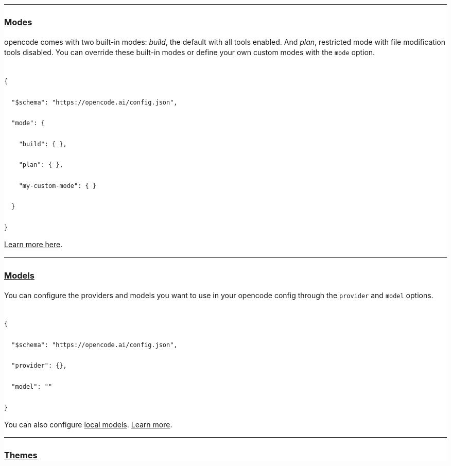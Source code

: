 * * *

### [Modes](https://opencode.ai/docs/config/#modes)

opencode comes with two built-in modes: _build_, the default with all tools enabled. And _plan_, restricted mode with file modification tools disabled. You can override these built-in modes or define your own custom modes with the `mode` option.

```

{

  "$schema": "https://opencode.ai/config.json",

  "mode": {

    "build": { },

    "plan": { },

    "my-custom-mode": { }

  }

}
```

[Learn more here](https://opencode.ai/docs/modes).

* * *

### [Models](https://opencode.ai/docs/config/#models)

You can configure the providers and models you want to use in your opencode config through the `provider` and `model` options.

```

{

  "$schema": "https://opencode.ai/config.json",

  "provider": {},

  "model": ""

}
```

You can also configure [local models](https://opencode.ai/docs/models#local). [Learn more](https://opencode.ai/docs/models).

* * *

### [Themes](https://opencode.ai/docs/config/#themes)
